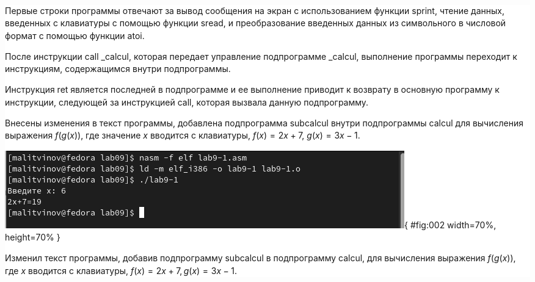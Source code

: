 Первые строки программы отвечают за вывод сообщения на экран 
с использованием функции sprint, чтение данных, введенных с клавиатуры 
с помощью функции sread, и преобразование введенных данных из символьного 
в числовой формат с помощью функции atoi.

После инструкции call _calcul, которая передает управление подпрограмме
 _calcul, выполнение программы переходит к инструкциям, 
 содержащимся внутри подпрограммы.
 
Инструкция ret является последней в подпрограмме и ее выполнение приводит 
к возврату в основную программу к инструкции, следующей за инструкцией call, 
которая вызвала данную подпрограмму.

Внесены изменения в текст программы, добавлена подпрограмма subcalcul 
внутри подпрограммы calcul для вычисления выражения $f(g(x))$, 
где значение $x$ вводится с клавиатуры, $f(x) = 2x + 7$, $g(x) = 3x - 1$.

![Запуск программы](image/02.png){ #fig:002 width=70%, height=70% }

Изменил текст программы, добавив подпрограмму subcalcul в подпрограмму calcul, 
для вычисления выражения $f(g(x))$, где $x$ вводится с клавиатуры, 
$f(x) = 2x + 7, g(x) = 3x − 1$.
